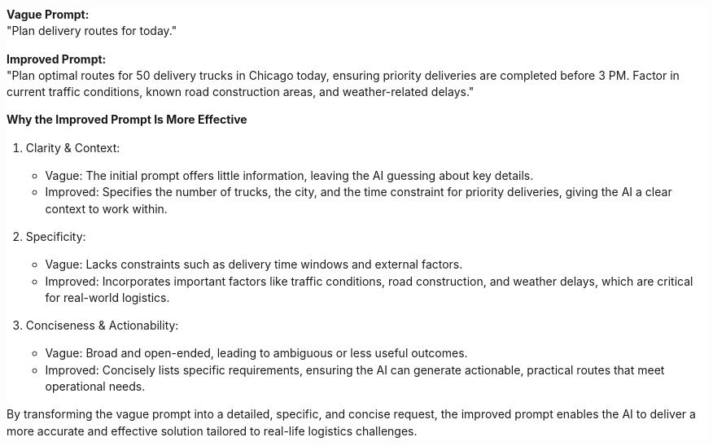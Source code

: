 **Vague Prompt:**  
"Plan delivery routes for today."

**Improved Prompt:**  
"Plan optimal routes for 50 delivery trucks in Chicago today, ensuring priority deliveries are completed before 3 PM. Factor in current traffic conditions, known road construction areas, and weather-related delays."


**Why the Improved Prompt Is More Effective**

1. Clarity & Context:  
   - Vague: The initial prompt offers little information, leaving the AI guessing about key details.  
   - Improved: Specifies the number of trucks, the city, and the time constraint for priority deliveries, giving the AI a clear context to work within.

2. Specificity: 
   - Vague: Lacks constraints such as delivery time windows and external factors.  
   - Improved: Incorporates important factors like traffic conditions, road construction, and weather delays, which are critical for real-world logistics.

3. Conciseness & Actionability:
   - Vague: Broad and open-ended, leading to ambiguous or less useful outcomes.  
   - Improved: Concisely lists specific requirements, ensuring the AI can generate actionable, practical routes that meet operational needs.

By transforming the vague prompt into a detailed, specific, and concise request, the improved prompt enables the AI to deliver a more accurate and effective solution tailored to real-life logistics challenges.
